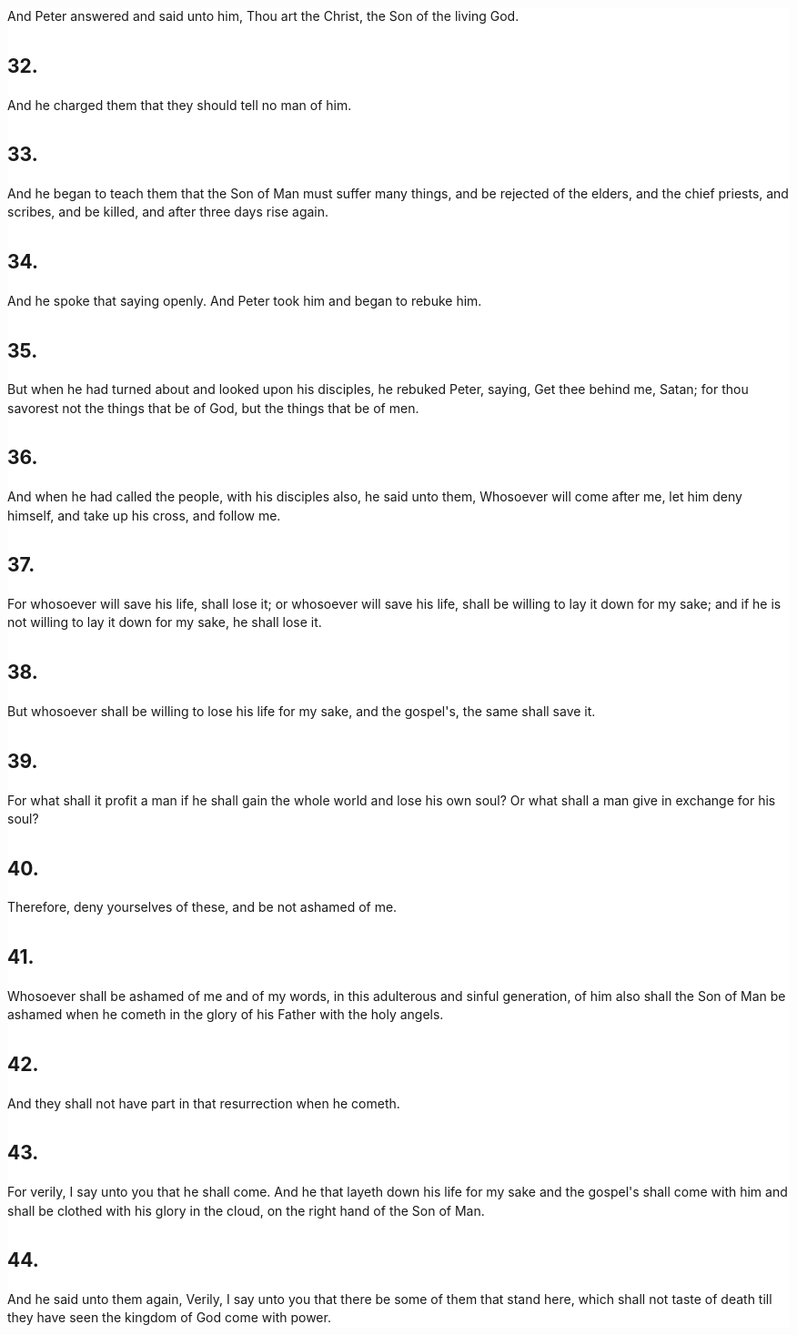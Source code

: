 And Peter answered and said unto him, Thou art the Christ, the Son of the living God.
## 32.
And he charged them that they should tell no man of him.
## 33.
And he began to teach them that the Son of Man must suffer many things, and be rejected of the elders, and the chief priests, and scribes, and be killed, and after three days rise again.
## 34.
And he spoke that saying openly. And Peter took him and began to rebuke him.
## 35.
But when he had turned about and looked upon his disciples, he rebuked Peter, saying, Get thee behind me, Satan; for thou savorest not the things that be of God, but the things that be of men.
## 36.
And when he had called the people, with his disciples also, he said unto them, Whosoever will come after me, let him deny himself, and take up his cross, and follow me.
## 37.
For whosoever will save his life, shall lose it; or whosoever will save his life, shall be willing to lay it down for my sake; and if he is not willing to lay it down for my sake, he shall lose it.
## 38.
But whosoever shall be willing to lose his life for my sake, and the gospel\'s, the same shall save it.
## 39.
For what shall it profit a man if he shall gain the whole world and lose his own soul? Or what shall a man give in exchange for his soul?
## 40.
Therefore, deny yourselves of these, and be not ashamed of me.
## 41.
Whosoever shall be ashamed of me and of my words, in this adulterous and sinful generation, of him also shall the Son of Man be ashamed when he cometh in the glory of his Father with the holy angels.
## 42.
And they shall not have part in that resurrection when he cometh.
## 43.
For verily, I say unto you that he shall come. And he that layeth down his life for my sake and the gospel\'s shall come with him and shall be clothed with his glory in the cloud, on the right hand of the Son of Man.
## 44.
And he said unto them again, Verily, I say unto you that there be some of them that stand here, which shall not taste of death till they have seen the kingdom of God come with power.

